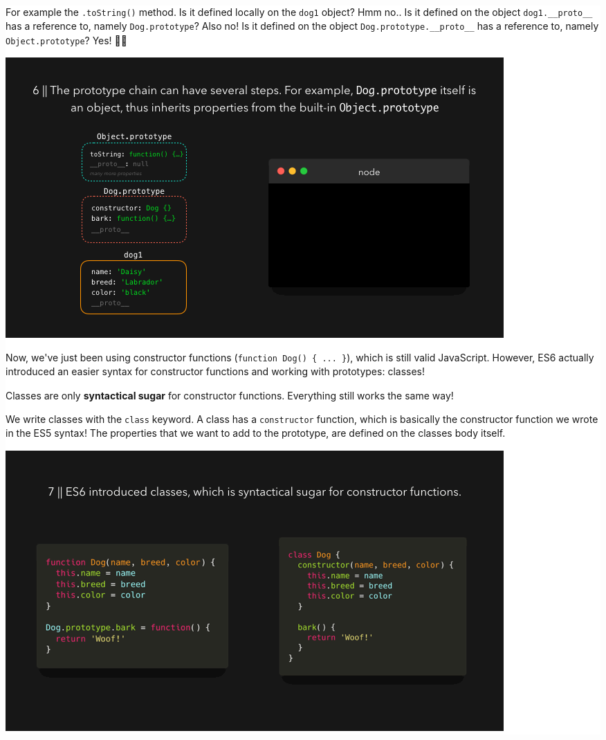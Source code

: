 For example the `.toString()` method. Is it defined locally on the `dog1` object? Hmm no.. Is it defined on the object `dog1.__proto__` has a reference to, namely `Dog.prototype`? Also no! Is it defined on the object `Dog.prototype.__proto__` has a reference to, namely `Object.prototype`? Yes! 🙌🏼

![prototype 9](Images/02-40.gif)

Now, we've just been using constructor functions (`function Dog() { ... }`), which is still valid JavaScript. However, ES6 actually introduced an easier syntax for constructor functions and working with prototypes: classes!

Classes are only **syntactical sugar** for constructor functions. Everything still works the same way!

We write classes with the `class` keyword. A class has a `constructor` function, which is basically the constructor function we wrote in the ES5 syntax! The properties that we want to add to the prototype, are defined on the classes body itself.

![prototype 10](Images/02-41.gif)
